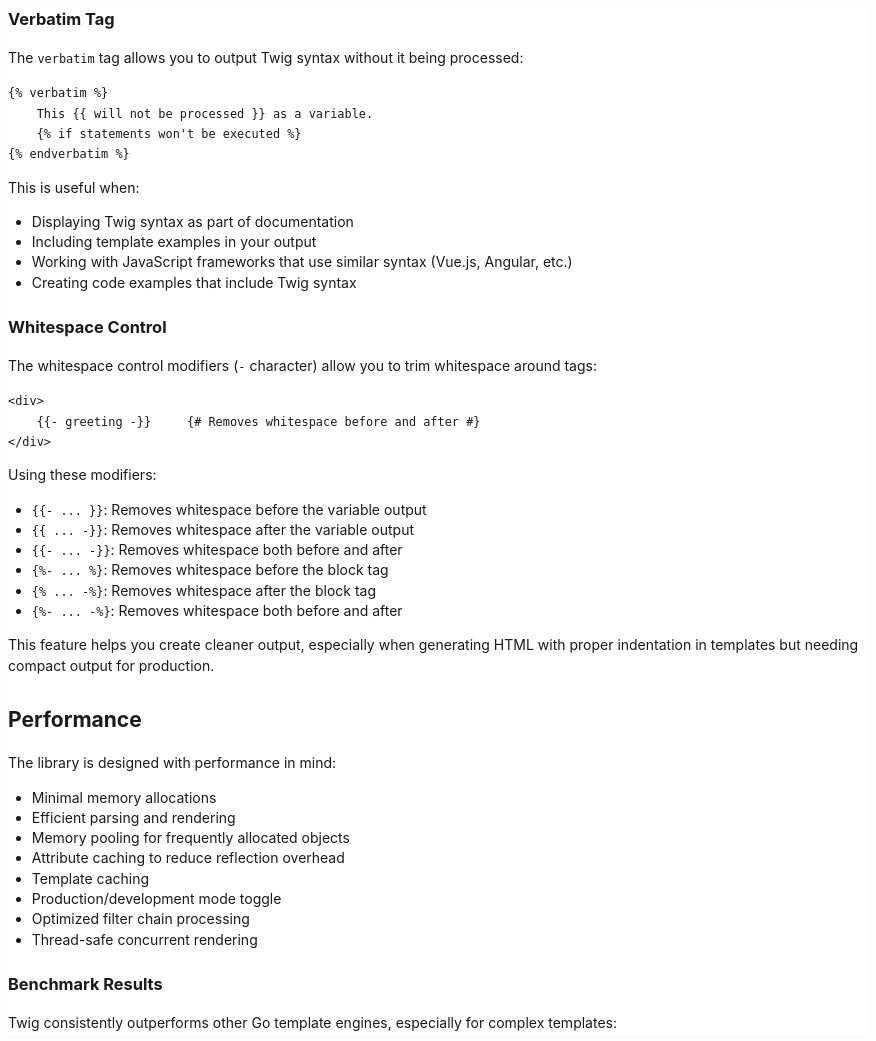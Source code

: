 ### Verbatim Tag

The `verbatim` tag allows you to output Twig syntax without it being processed:

```twig
{% verbatim %}
    This {{ will not be processed }} as a variable.
    {% if statements won't be executed %}
{% endverbatim %}
```

This is useful when:
- Displaying Twig syntax as part of documentation
- Including template examples in your output
- Working with JavaScript frameworks that use similar syntax (Vue.js, Angular, etc.)
- Creating code examples that include Twig syntax

### Whitespace Control

The whitespace control modifiers (`-` character) allow you to trim whitespace around tags:

```twig
<div>
    {{- greeting -}}     {# Removes whitespace before and after #}
</div>
```

Using these modifiers:
- `{{- ... }}`: Removes whitespace before the variable output
- `{{ ... -}}`: Removes whitespace after the variable output
- `{{- ... -}}`: Removes whitespace both before and after
- `{%- ... %}`: Removes whitespace before the block tag
- `{% ... -%}`: Removes whitespace after the block tag
- `{%- ... -%}`: Removes whitespace both before and after

This feature helps you create cleaner output, especially when generating HTML with proper indentation in templates but needing compact output for production.

## Performance

The library is designed with performance in mind:
- Minimal memory allocations
- Efficient parsing and rendering
- Memory pooling for frequently allocated objects
- Attribute caching to reduce reflection overhead
- Template caching
- Production/development mode toggle
- Optimized filter chain processing
- Thread-safe concurrent rendering

### Benchmark Results

Twig consistently outperforms other Go template engines, especially for complex templates:
